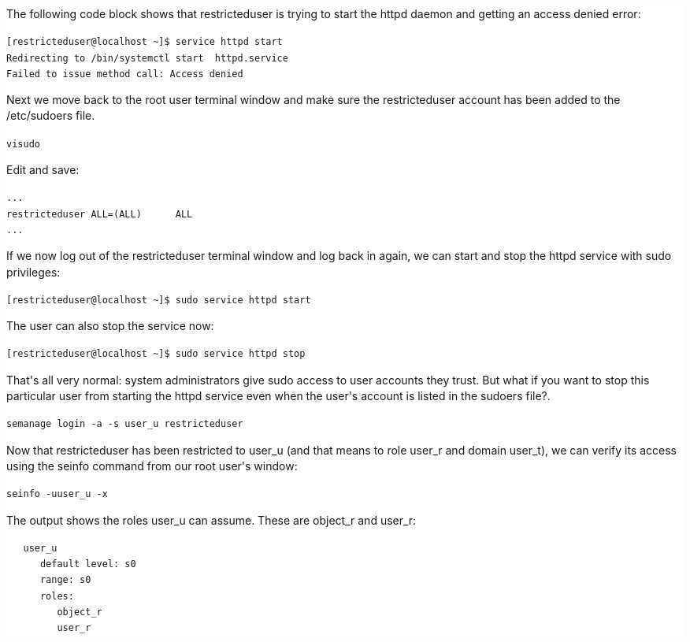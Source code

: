 
The following code block shows that restricteduser is trying to start the httpd daemon and getting an access denied error:

```
[restricteduser@localhost ~]$ service httpd start
Redirecting to /bin/systemctl start  httpd.service
Failed to issue method call: Access denied
```

Next we move back to the root user terminal window and make sure the restricteduser account has been added to the /etc/sudoers file. 

```
visudo
```


Edit and save:

```
...
restricteduser ALL=(ALL)      ALL
...
```

If we now log out of the restricteduser terminal window and log back in again, we can start and stop the httpd service with sudo privileges:

```
[restricteduser@localhost ~]$ sudo service httpd start
```

The user can also stop the service now:

```
[restricteduser@localhost ~]$ sudo service httpd stop
```

That's all very normal: system administrators give sudo access to user accounts they trust. But what if you want to stop this particular user from starting the httpd service even when the user's account is listed in the sudoers file?.


```
semanage login -a -s user_u restricteduser
```

Now that restricteduser has been restricted to user_u (and that means to role user_r and domain user_t), we can verify its access using the seinfo command from our root user's window:



```
seinfo -uuser_u -x
```


The output shows the roles user_u can assume. These are object_r and user_r:

```
   user_u
      default level: s0
      range: s0
      roles:
         object_r
         user_r
```
